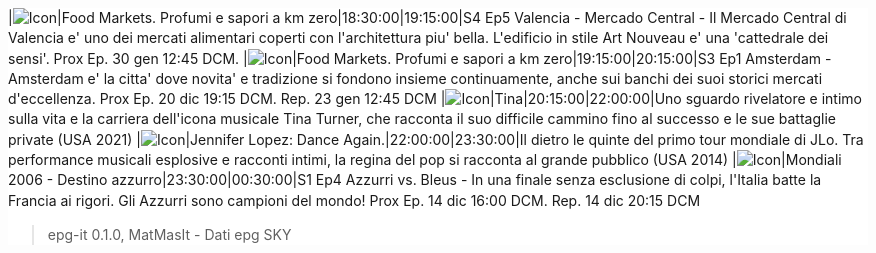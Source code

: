 |![Icon](https://guidatv.sky.it/uuid/978d5b17-0794-4caf-af59-4ca7b6c7f969/cover?md5ChecksumParam=56a9d81cb15157a54eae7e802a2eb968)|Food Markets. Profumi e sapori a km zero|18:30:00|19:15:00|S4 Ep5 Valencia - Mercado Central - Il Mercado Central di Valencia e&#039; uno dei mercati alimentari coperti con l&#039;architettura piu&#039; bella. L&#039;edificio in stile Art Nouveau e&#039; una &#039;cattedrale dei sensi&#039;. Prox Ep. 30 gen 12:45 DCM.
|![Icon](https://guidatv.sky.it/uuid/5a909010-418e-49fa-97dd-df54b755e148/cover?md5ChecksumParam=56a9d81cb15157a54eae7e802a2eb968)|Food Markets. Profumi e sapori a km zero|19:15:00|20:15:00|S3 Ep1 Amsterdam - Amsterdam e&#039; la citta&#039; dove novita&#039; e tradizione si fondono insieme continuamente, anche sui banchi dei suoi storici mercati d&#039;eccellenza. Prox Ep. 20 dic 19:15 DCM. Rep. 23 gen 12:45 DCM
|![Icon](https://guidatv.sky.it/uuid/31f2a2cc-5cdf-4882-9a45-08994cd903b7/cover?md5ChecksumParam=cbffc8e669945e5691abdd0a5b04b3b4)|Tina|20:15:00|22:00:00|Uno sguardo rivelatore e intimo sulla vita e la carriera dell&#039;icona musicale Tina Turner, che racconta il suo difficile cammino fino al successo e le sue battaglie private (USA 2021)
|![Icon](https://guidatv.sky.it/uuid/eb893cbb-c8b2-4bdb-adc8-74a381a817c6/cover?md5ChecksumParam=ea36eac3bbdf0fc41454362ec1fbbade)|Jennifer Lopez: Dance Again.|22:00:00|23:30:00|Il dietro le quinte del primo tour mondiale di JLo. Tra performance musicali esplosive e racconti intimi, la regina del pop si racconta al grande pubblico (USA 2014)
|![Icon](https://guidatv.sky.it/uuid/fae52708-2d49-4dea-af17-6b2b55821305/cover?md5ChecksumParam=c4fc00a18e5f21244d4114ffc401ff39)|Mondiali 2006 - Destino azzurro|23:30:00|00:30:00|S1 Ep4 Azzurri vs. Bleus - In una finale senza esclusione di colpi, l&#039;Italia batte la Francia ai rigori. Gli Azzurri sono campioni del mondo! Prox Ep. 14 dic 16:00 DCM. Rep. 14 dic 20:15 DCM



 > epg-it 0.1.0, MatMasIt - Dati epg SKY